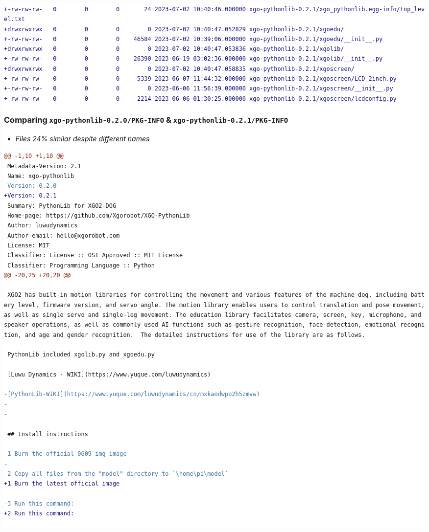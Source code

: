```diff
+-rw-rw-rw-   0        0        0       24 2023-07-02 10:40:46.000000 xgo-pythonlib-0.2.1/xgo_pythonlib.egg-info/top_level.txt
+drwxrwxrwx   0        0        0        0 2023-07-02 10:40:47.052829 xgo-pythonlib-0.2.1/xgoedu/
+-rw-rw-rw-   0        0        0    46584 2023-07-02 10:39:06.000000 xgo-pythonlib-0.2.1/xgoedu/__init__.py
+drwxrwxrwx   0        0        0        0 2023-07-02 10:40:47.053836 xgo-pythonlib-0.2.1/xgolib/
+-rw-rw-rw-   0        0        0    26390 2023-06-19 03:02:36.000000 xgo-pythonlib-0.2.1/xgolib/__init__.py
+drwxrwxrwx   0        0        0        0 2023-07-02 10:40:47.058835 xgo-pythonlib-0.2.1/xgoscreen/
+-rw-rw-rw-   0        0        0     5339 2023-06-07 11:44:32.000000 xgo-pythonlib-0.2.1/xgoscreen/LCD_2inch.py
+-rw-rw-rw-   0        0        0        0 2023-06-06 11:56:39.000000 xgo-pythonlib-0.2.1/xgoscreen/__init__.py
+-rw-rw-rw-   0        0        0     2214 2023-06-06 01:30:25.000000 xgo-pythonlib-0.2.1/xgoscreen/lcdconfig.py
```

### Comparing `xgo-pythonlib-0.2.0/PKG-INFO` & `xgo-pythonlib-0.2.1/PKG-INFO`

 * *Files 24% similar despite different names*

```diff
@@ -1,10 +1,10 @@
 Metadata-Version: 2.1
 Name: xgo-pythonlib
-Version: 0.2.0
+Version: 0.2.1
 Summary: PythonLib for XGO2-DOG
 Home-page: https://github.com/Xgorobot/XGO-PythonLib
 Author: luwudynamics
 Author-email: hello@xgorobot.com
 License: MIT
 Classifier: License :: OSI Approved :: MIT License
 Classifier: Programming Language :: Python
@@ -20,25 +20,20 @@
 
 XGO2 has built-in motion libraries for controlling the movement and various features of the machine dog, including battery level, firmware version, and servo angle. The motion library enables users to control translation and pose movement, as well as single servo and single-leg movement. The education library facilitates camera, screen, key, microphone, and speaker operations, as well as commonly used AI functions such as gesture recognition, face detection, emotional recognition, and age and gender recognition.  The detailed instructions for use of the library are as follows.
 
 PythonLib included xgolib.py and xgoedu.py
 
 [Luwu Dynamics · WIKI](https://www.yuque.com/luwudynamics)
 
-[PythonLib-WIKI](https://www.yuque.com/luwudynamics/cn/mxkaodwpo2h5zmvw)
-
-
 
 ## Install instructions 
 
-1 Burn the official 0609 img image 
-
-2 Copy all files from the "model" directory to `\home\pi\model`
+1 Burn the latest official image 
 
-3 Run this command:
+2 Run this command:
 
 ```